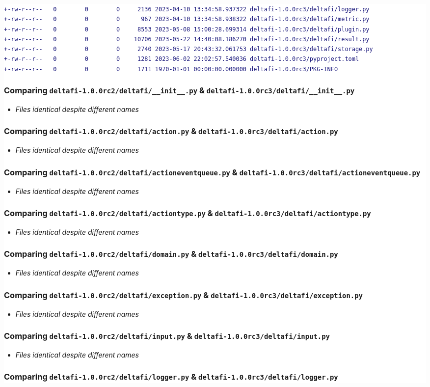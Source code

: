 ```diff
+-rw-r--r--   0        0        0     2136 2023-04-10 13:34:58.937322 deltafi-1.0.0rc3/deltafi/logger.py
+-rw-r--r--   0        0        0      967 2023-04-10 13:34:58.938322 deltafi-1.0.0rc3/deltafi/metric.py
+-rw-r--r--   0        0        0     8553 2023-05-08 15:00:28.699314 deltafi-1.0.0rc3/deltafi/plugin.py
+-rw-r--r--   0        0        0    10706 2023-05-22 14:40:08.186270 deltafi-1.0.0rc3/deltafi/result.py
+-rw-r--r--   0        0        0     2740 2023-05-17 20:43:32.061753 deltafi-1.0.0rc3/deltafi/storage.py
+-rw-r--r--   0        0        0     1281 2023-06-02 22:02:57.540036 deltafi-1.0.0rc3/pyproject.toml
+-rw-r--r--   0        0        0     1711 1970-01-01 00:00:00.000000 deltafi-1.0.0rc3/PKG-INFO
```

### Comparing `deltafi-1.0.0rc2/deltafi/__init__.py` & `deltafi-1.0.0rc3/deltafi/__init__.py`

 * *Files identical despite different names*

### Comparing `deltafi-1.0.0rc2/deltafi/action.py` & `deltafi-1.0.0rc3/deltafi/action.py`

 * *Files identical despite different names*

### Comparing `deltafi-1.0.0rc2/deltafi/actioneventqueue.py` & `deltafi-1.0.0rc3/deltafi/actioneventqueue.py`

 * *Files identical despite different names*

### Comparing `deltafi-1.0.0rc2/deltafi/actiontype.py` & `deltafi-1.0.0rc3/deltafi/actiontype.py`

 * *Files identical despite different names*

### Comparing `deltafi-1.0.0rc2/deltafi/domain.py` & `deltafi-1.0.0rc3/deltafi/domain.py`

 * *Files identical despite different names*

### Comparing `deltafi-1.0.0rc2/deltafi/exception.py` & `deltafi-1.0.0rc3/deltafi/exception.py`

 * *Files identical despite different names*

### Comparing `deltafi-1.0.0rc2/deltafi/input.py` & `deltafi-1.0.0rc3/deltafi/input.py`

 * *Files identical despite different names*

### Comparing `deltafi-1.0.0rc2/deltafi/logger.py` & `deltafi-1.0.0rc3/deltafi/logger.py`
